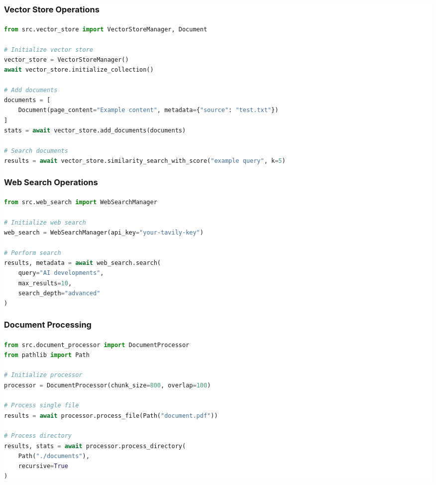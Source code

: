 ### Vector Store Operations

```python
from src.vector_store import VectorStoreManager, Document

# Initialize vector store
vector_store = VectorStoreManager()
await vector_store.initialize_collection()

# Add documents
documents = [
    Document(page_content="Example content", metadata={"source": "test.txt"})
]
stats = await vector_store.add_documents(documents)

# Search documents
results = await vector_store.similarity_search_with_score("example query", k=5)
```

### Web Search Operations

```python
from src.web_search import WebSearchManager

# Initialize web search
web_search = WebSearchManager(api_key="your-tavily-key")

# Perform search
results, metadata = await web_search.search(
    query="AI developments",
    max_results=10,
    search_depth="advanced"
)
```

### Document Processing

```python
from src.document_processor import DocumentProcessor
from pathlib import Path

# Initialize processor
processor = DocumentProcessor(chunk_size=800, overlap=100)

# Process single file
results = await processor.process_file(Path("document.pdf"))

# Process directory
results, stats = await processor.process_directory(
    Path("./documents"),
    recursive=True
)
```